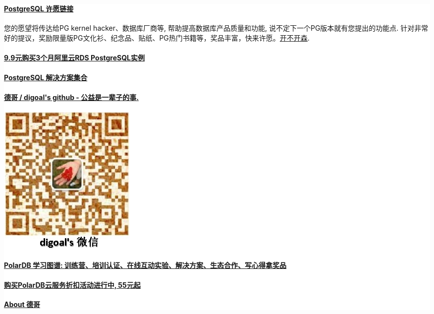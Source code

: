  
  
  
  
  
  
  
  
  
#### [PostgreSQL 许愿链接](https://github.com/digoal/blog/issues/76 "269ac3d1c492e938c0191101c7238216")
您的愿望将传达给PG kernel hacker、数据库厂商等, 帮助提高数据库产品质量和功能, 说不定下一个PG版本就有您提出的功能点. 针对非常好的提议，奖励限量版PG文化衫、纪念品、贴纸、PG热门书籍等，奖品丰富，快来许愿。[开不开森](https://github.com/digoal/blog/issues/76 "269ac3d1c492e938c0191101c7238216").  
  
  
#### [9.9元购买3个月阿里云RDS PostgreSQL实例](https://www.aliyun.com/database/postgresqlactivity "57258f76c37864c6e6d23383d05714ea")
  
  
#### [PostgreSQL 解决方案集合](https://yq.aliyun.com/topic/118 "40cff096e9ed7122c512b35d8561d9c8")
  
  
#### [德哥 / digoal's github - 公益是一辈子的事.](https://github.com/digoal/blog/blob/master/README.md "22709685feb7cab07d30f30387f0a9ae")
  
  
![digoal's wechat](../pic/digoal_weixin.jpg "f7ad92eeba24523fd47a6e1a0e691b59")
  
  
#### [PolarDB 学习图谱: 训练营、培训认证、在线互动实验、解决方案、生态合作、写心得拿奖品](https://www.aliyun.com/database/openpolardb/activity "8642f60e04ed0c814bf9cb9677976bd4")
  
  
#### [购买PolarDB云服务折扣活动进行中, 55元起](https://www.aliyun.com/activity/new/polardb-yunparter?userCode=bsb3t4al "e0495c413bedacabb75ff1e880be465a")
  
  
#### [About 德哥](https://github.com/digoal/blog/blob/master/me/readme.md "a37735981e7704886ffd590565582dd0")
  
